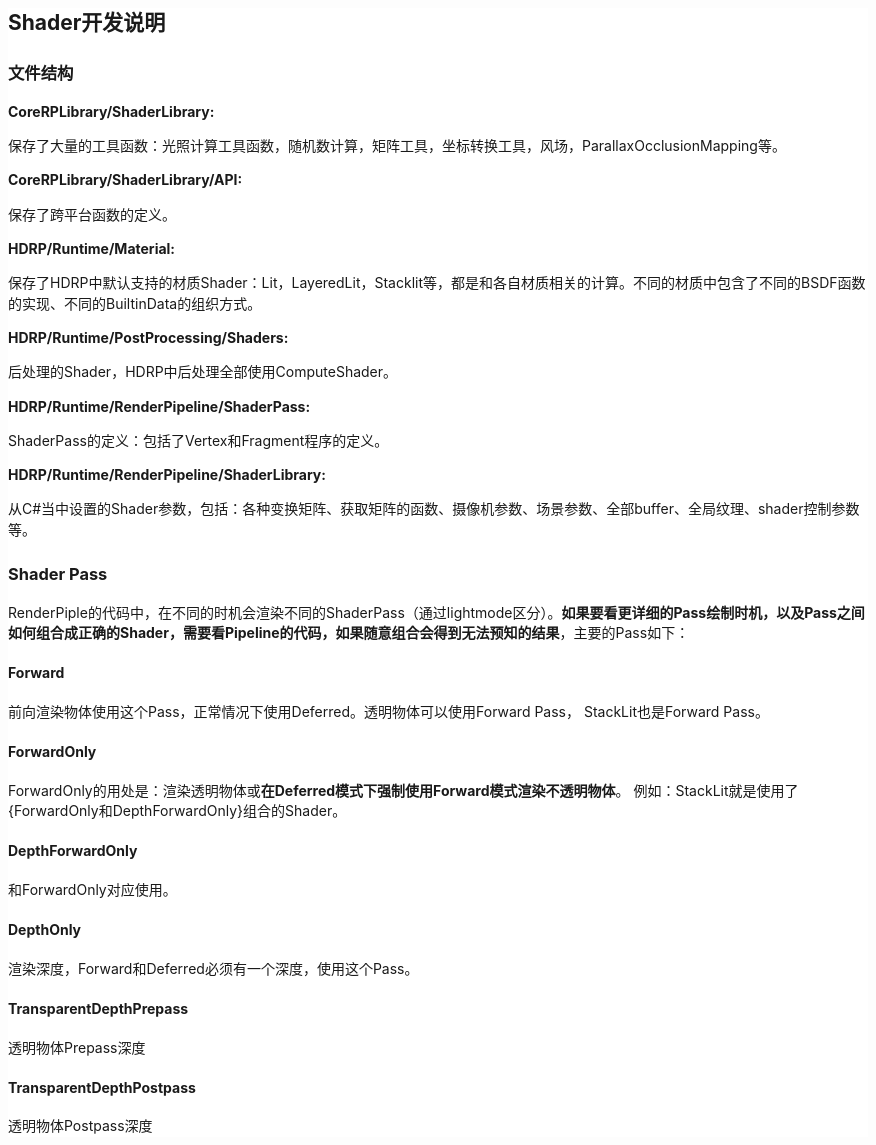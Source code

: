 ## Shader开发说明

### 文件结构

**CoreRPLibrary/ShaderLibrary:**

保存了大量的工具函数：光照计算工具函数，随机数计算，矩阵工具，坐标转换工具，风场，ParallaxOcclusionMapping等。

**CoreRPLibrary/ShaderLibrary/API:**

保存了跨平台函数的定义。

**HDRP/Runtime/Material:**

保存了HDRP中默认支持的材质Shader：Lit，LayeredLit，Stacklit等，都是和各自材质相关的计算。不同的材质中包含了不同的BSDF函数的实现、不同的BuiltinData的组织方式。

**HDRP/Runtime/PostProcessing/Shaders:**

后处理的Shader，HDRP中后处理全部使用ComputeShader。

**HDRP/Runtime/RenderPipeline/ShaderPass:**

ShaderPass的定义：包括了Vertex和Fragment程序的定义。

**HDRP/Runtime/RenderPipeline/ShaderLibrary:**

从C#当中设置的Shader参数，包括：各种变换矩阵、获取矩阵的函数、摄像机参数、场景参数、全部buffer、全局纹理、shader控制参数等。

### Shader Pass

RenderPiple的代码中，在不同的时机会渲染不同的ShaderPass（通过lightmode区分）。**如果要看更详细的Pass绘制时机，以及Pass之间如何组合成正确的Shader，需要看Pipeline的代码，如果随意组合会得到无法预知的结果**，主要的Pass如下：

#### Forward

前向渲染物体使用这个Pass，正常情况下使用Deferred。透明物体可以使用Forward Pass， StackLit也是Forward Pass。

#### ForwardOnly

ForwardOnly的用处是：渲染透明物体或**在Deferred模式下强制使用Forward模式渲染不透明物体**。 例如：StackLit就是使用了{ForwardOnly和DepthForwardOnly}组合的Shader。

#### DepthForwardOnly

和ForwardOnly对应使用。

#### DepthOnly

渲染深度，Forward和Deferred必须有一个深度，使用这个Pass。

#### TransparentDepthPrepass

透明物体Prepass深度

#### TransparentDepthPostpass

透明物体Postpass深度
